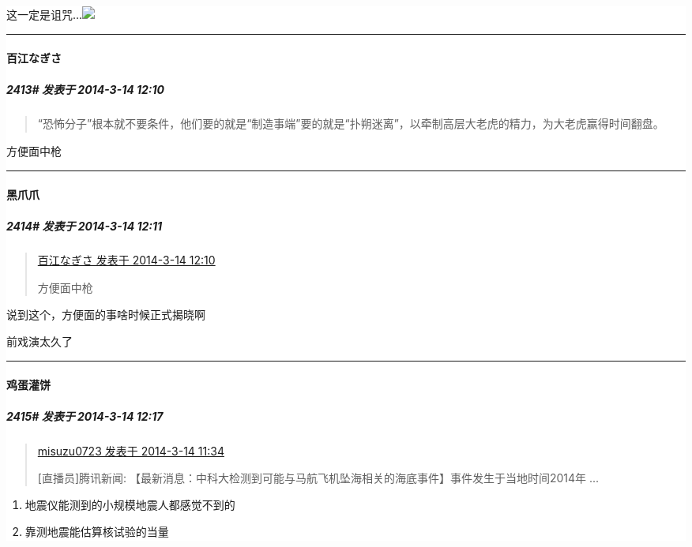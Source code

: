 
这一定是诅咒...<img src="https://static.saraba1st.com/image/smiley/nq/010.gif" referrerpolicy="no-referrer">







-----

####  百江なぎさ  
##### 2413#       发表于 2014-3-14 12:10



<blockquote>“恐怖分子”根本就不要条件，他们要的就是“制造事端”要的就是“扑朔迷离”，以牵制高层大老虎的精力，为大老虎赢得时间翻盘。</blockquote>
方便面中枪







-----

####  黑爪爪  
##### 2414#       发表于 2014-3-14 12:11



<blockquote><a href="httphttps://bbs.saraba1st.com/2b/forum.php?mod=redirect&amp;goto=findpost&amp;pid=24774394&amp;ptid=1005085" target="_blank">百江なぎさ 发表于 2014-3-14 12:10</a>

方便面中枪</blockquote>
说到这个，方便面的事啥时候正式揭晓啊

前戏演太久了







-----

####  鸡蛋灌饼  
##### 2415#       发表于 2014-3-14 12:17



<blockquote><a href="httphttps://bbs.saraba1st.com/2b/forum.php?mod=redirect&amp;goto=findpost&amp;pid=24774023&amp;ptid=1005085" target="_blank">misuzu0723 发表于 2014-3-14 11:34</a>

[直播员]腾讯新闻: 【最新消息：中科大检测到可能与马航飞机坠海相关的海底事件】事件发生于当地时间2014年 ...</blockquote>
1. 地震仪能测到的小规模地震人都感觉不到的

2. 靠测地震能估算核试验的当量







